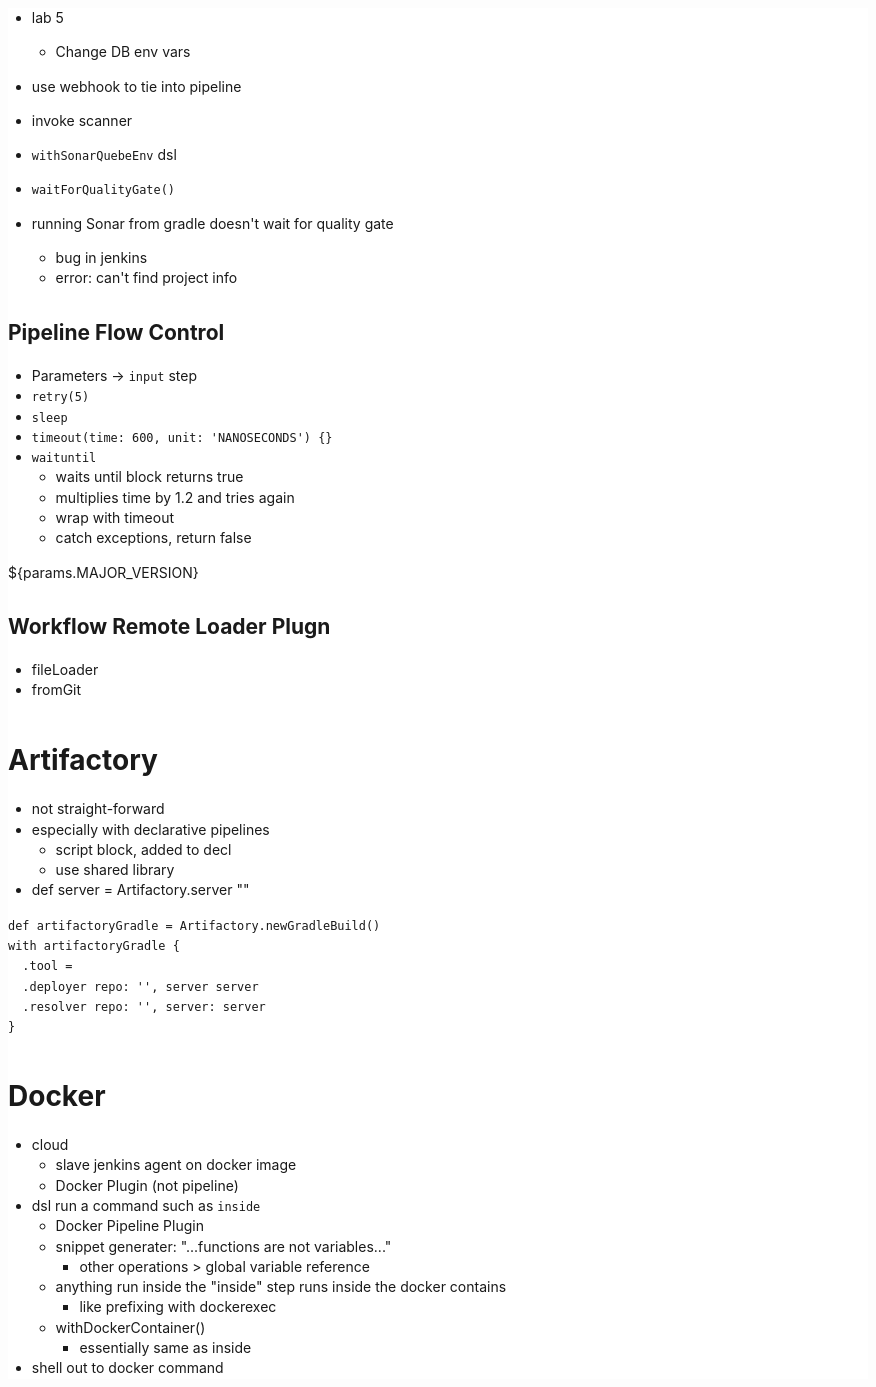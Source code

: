 - lab 5
  - Change DB env vars
- use webhook to tie into pipeline
- invoke scanner
- `withSonarQuebeEnv` dsl
- `waitForQualityGate()`

- running Sonar from gradle doesn't wait for quality gate
  - bug in jenkins
  - error: can't find project info


## Pipeline Flow Control

- Parameters -> `input` step
- `retry(5)`
- `sleep`
- `timeout(time: 600, unit: 'NANOSECONDS') {}`
- `waituntil`
  - waits until block returns true
  - multiplies time by 1.2 and tries again
  - wrap with timeout
  - catch exceptions, return false

${params.MAJOR_VERSION}

## Workflow Remote Loader Plugn

- fileLoader
- fromGit


# Artifactory

- not straight-forward
- especially with declarative pipelines
  - script block, added to decl
  - use shared library
- def server = Artifactory.server "<name>"

```
def artifactoryGradle = Artifactory.newGradleBuild()
with artifactoryGradle {
  .tool =
  .deployer repo: '', server server
  .resolver repo: '', server: server
}
```

# Docker

- cloud
  - slave jenkins agent on docker image
  - Docker Plugin (not pipeline)
- dsl run a command such as `inside`
  - Docker Pipeline Plugin
  - snippet generater: "...functions are not variables..."
    - other operations > global variable reference
  - anything run inside the "inside" step runs inside the docker contains
    - like prefixing with dockerexec
  - withDockerContainer()
    - essentially same as inside
- shell out to docker command
